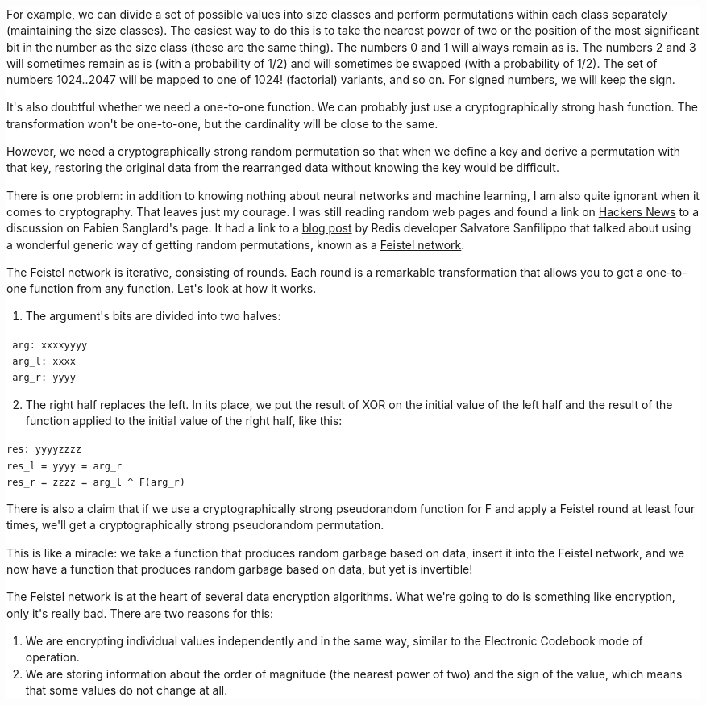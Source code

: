 For example, we can divide a set of possible values into size classes and perform permutations within each class separately (maintaining the size classes). The easiest way to do this is to take the nearest power of two or the position of the most significant bit in the number as the size class (these are the same thing). The numbers 0 and 1 will always remain as is. The numbers 2 and 3 will sometimes remain as is (with a probability of 1/2) and will sometimes be swapped (with a probability of 1/2). The set of numbers 1024..2047 will be mapped to one of 1024! (factorial) variants, and so on. For signed numbers, we will keep the sign.

It's also doubtful whether we need a one-to-one function. We can probably just use a cryptographically strong hash function. The transformation won't be one-to-one, but the cardinality will be close to the same.

However, we need a cryptographically strong random permutation so that when we define a key and derive a permutation with that key, restoring the original data from the rearranged data without knowing the key would be difficult.

There is one problem: in addition to knowing nothing about neural networks and machine learning, I am also quite ignorant when it comes to cryptography. That leaves just my courage. I was still reading random web pages and found a link on [Hackers News](https://news.ycombinator.com/item?id=15122540) to a discussion on Fabien Sanglard's page. It had a link to a [blog post](http://antirez.com/news/113) by Redis developer Salvatore Sanfilippo that talked about using a wonderful generic way of getting random permutations, known as a [Feistel network](https://en.wikipedia.org/wiki/Feistel_cipher).

The Feistel network is iterative, consisting of rounds. Each round is a remarkable transformation that allows you to get a one-to-one function from any function. Let's look at how it works.

1. The argument's bits are divided into two halves:
```
 arg: xxxxyyyy
 arg_l: xxxx
 arg_r: yyyy
```
2. The right half replaces the left. In its place, we put the result of XOR on the initial value of the left half and the result of the function applied to the initial value of the right half, like this:

 ```
 res: yyyyzzzz
 res_l = yyyy = arg_r
 res_r = zzzz = arg_l ^ F(arg_r)
```

There is also a claim that if we use a cryptographically strong pseudorandom function for F and apply a Feistel round at least four times, we'll get a cryptographically strong pseudorandom permutation.

This is like a miracle: we take a function that produces random garbage based on data, insert it into the Feistel network, and we now have a function that produces random garbage based on data, but yet is invertible!

The Feistel network is at the heart of several data encryption algorithms. What we're going to do is something like encryption, only it's really bad. There are two reasons for this:

1. We are encrypting individual values independently and in the same way, similar to the Electronic Codebook mode of operation.
2. We are storing information about the order of magnitude (the nearest power of two) and the sign of the value, which means that some values do not change at all.
